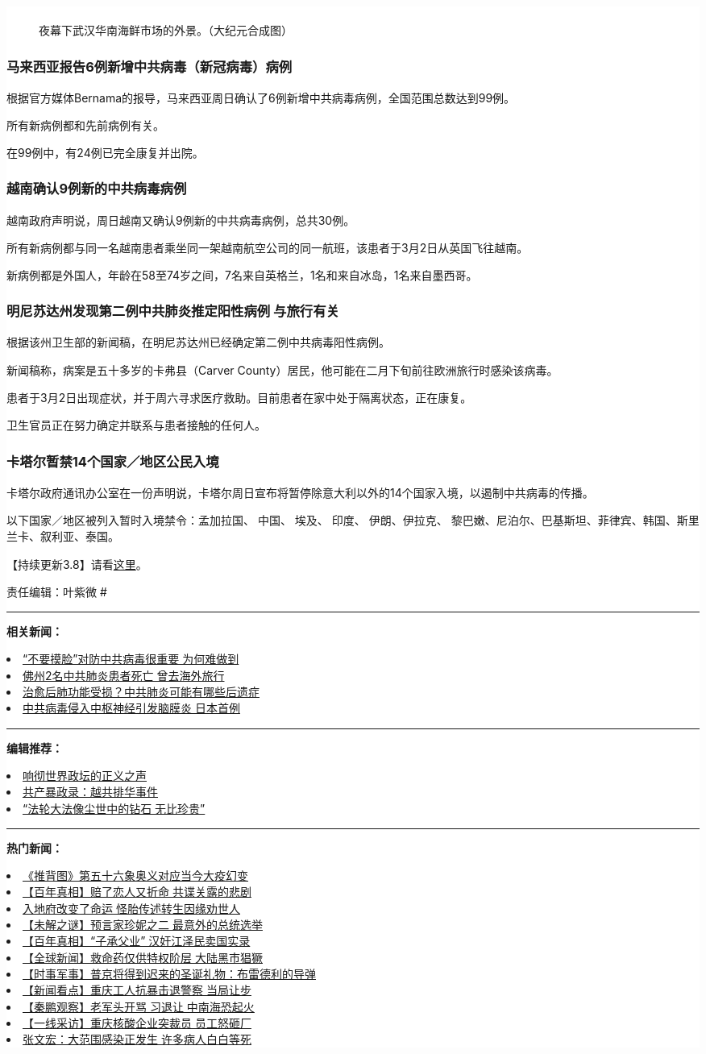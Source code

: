 <figure id="attachment_11921408" aria-describedby="caption-attachment-11921408" style="width: 600px" class="wp-caption aligncenter"><a target="_blank" href="https://i.epochtimes.com/assets/uploads/2020/03/108dd1cd81144bb5f1afb7ecdbd3ca56.jpg"><img class="size-large wp-image-11921408" src="https://i.epochtimes.com/assets/uploads/2020/03/108dd1cd81144bb5f1afb7ecdbd3ca56-600x450.jpg" alt="" width="600" b="450" /></a><figcaption id="caption-attachment-11921408" class="wp-caption-text">夜幕下武汉华南海鲜市场的外景。（大纪元合成图）</figcaption></figure>
<h3>马来西亚报告6例新增中共病毒（新冠病毒）病例</h3>
<p>根据官方媒体Bernama的报导，马来西亚周日确认了6例新增中共病毒病例，全国范围总数达到99例。</p>
<p>所有新病例都和先前病例有关。</p>
<p>在99例中，有24例已完全康复并出院。</p>
<h3>越南确认9例新的中共病毒病例</h3>
<p>越南政府声明说，周日越南又确认9例新的中共病毒病例，总共30例。</p>
<p>所有新病例都与同一名越南患者乘坐同一架越南航空公司的同一航班，该患者于3月2日从英国飞往越南。</p>
<p>新病例都是外国人，年龄在58至74岁之间，7名来自英格兰，1名和来自冰岛，1名来自墨西哥。</p>
<h3>明尼苏达州发现第二例中共肺炎推定阳性病例 与旅行有关</h3>
<p>根据该州卫生部的新闻稿，在明尼苏达州已经确定第二例中共病毒阳性病例。</p>
<p>新闻稿称，病案是五十多岁的卡弗县（Carver County）居民，他可能在二月下旬前往欧洲旅行时感染该病毒。</p>
<p>患者于3月2日出现症状，并于周六寻求医疗救助。目前患者在家中处于隔离状态，正在康复。</p>
<p>卫生官员正在努力确定并联系与患者接触的任何人。</p>
<h3>卡塔尔暂禁14个国家／地区公民入境</h3>
<p>卡塔尔政府通讯办公室在一份声明说，卡塔尔周日宣布将暂停除意大利以外的14个国家入境，以遏制中共病毒的传播。</p>
<p>以下国家／地区被列入暂时入境禁令：孟加拉国、 中国、 埃及、 印度、 伊朗、伊拉克、 黎巴嫩、尼泊尔、巴基斯坦、菲律宾、韩国、斯里兰卡、叙利亚、泰国。</p>
<p>【持续更新3.8】请看<ahref=><a href="https://github.com/19920513/djy/blob/master/gb/20/3/7/n11923562.md#1">这里</a>。</p>
<p>责任编辑：叶紫微 #</p>
	
<hr>


<strong>相关新闻：</strong>
<li><a href="https://github.com/19920513/djy/blob/master/gb/20/3/5/n11916113.md#1">“不要摸脸”对防中共病毒很重要 为何难做到</a></li>
<li><a href="https://github.com/19920513/djy/blob/master/gb/20/3/7/n11923309.md#1">佛州2名中共肺炎患者死亡 曾去海外旅行</a></li>
<li><a href="https://github.com/19920513/djy/blob/master/gb/20/3/7/n11923336.md#1">治愈后肺功能受损？中共肺炎可能有哪些后遗症</a></li>
<li><a href="https://github.com/19920513/djy/blob/master/gb/20/3/8/n11923761.md#1">中共病毒侵入中枢神经引发脑膜炎 日本首例</a></li>
<hr>


<strong>编辑推荐：</strong>
<li><a href="https://github.com/19920513/ntdtv/blob/master/gb/2020/01/05/a102745738.md#1" target="_blank">响彻世界政坛的正义之声</a>  </li><li><a href="https://github.com/tsiac2612/djy/blob/master/gb/19/5/1/n11226848.md#1" target="_blank">共产暴政录：越共排华事件</a></li><li><a href="https://github.com/tsiac2612/djy/blob/master/gb/19/10/11/n11583320.md#1" target="_blank">“法轮大法像尘世中的钻石 无比珍贵”</a></li>
<hr>

<strong>热门新闻：</strong>
<li><a href="https://github.com/19920513/djy/blob/master/gb/23/1/1/n13896885.md#1">《推背图》第五十六象奥义对应当今大疫幻变</a></li>
<li><a href="https://github.com/19920513/djy/blob/master/gb/23/1/1/n13897337.md#1">【百年真相】赔了恋人又折命 共谍关露的悲剧</a></li>
<li><a href="https://github.com/19920513/djy/blob/master/gb/22/12/25/n13891553.md#1">入地府改变了命运  怪胎传述转生因缘劝世人</a></li>
<li><a href="https://github.com/19920513/djy/blob/master/gb/23/1/4/n13899460.md#1">【未解之谜】预言家珍妮之二 最意外的总统选举</a></li>
<li><a href="https://github.com/19920513/djy/blob/master/gb/23/1/1/n13897321.md#1">【百年真相】“子承父业” 汉奸江泽民卖国实录</a></li>
<li><a href="https://github.com/19920513/djy/blob/master/gb/23/1/7/n13901304.md#1">【全球新闻】救命药仅供特权阶层 大陆黑市猖獗</a></li>
<li><a href="https://github.com/19920513/djy/blob/master/gb/23/1/8/n13902019.md#1">【时事军事】普京将得到迟来的圣诞礼物：布雷德利的导弹</a></li>
<li><a href="https://github.com/19920513/djy/blob/master/gb/23/1/8/n13901851.md#1">【新闻看点】重庆工人抗暴击退警察 当局让步</a></li>
<li><a href="https://github.com/19920513/djy/blob/master/gb/23/1/6/n13901137.md#1">【秦鹏观察】老军头开骂 习退让 中南海恐起火</a></li>
<li><a href="https://github.com/19920513/djy/blob/master/gb/23/1/7/n13901673.md#1">【一线采访】重庆核酸企业突裁员 员工怒砸厂</a></li>
<li><a href="https://github.com/19920513/djy/blob/master/gb/23/1/7/n13901563.md#1">张文宏：大范围感染正发生 许多病人白白等死</a></li>
